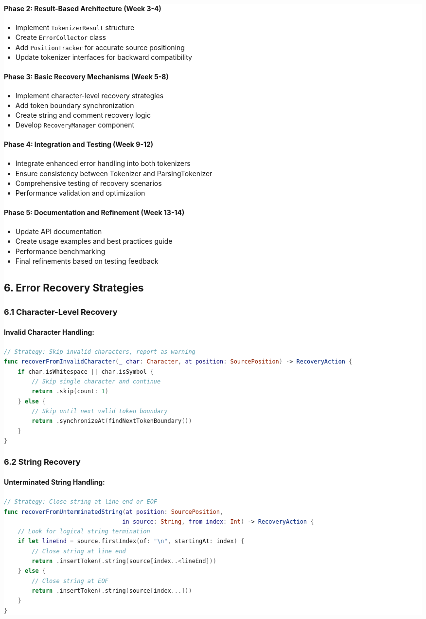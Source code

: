 #### Phase 2: Result-Based Architecture (Week 3-4)
- Implement `TokenizerResult` structure
- Create `ErrorCollector` class
- Add `PositionTracker` for accurate source positioning
- Update tokenizer interfaces for backward compatibility

#### Phase 3: Basic Recovery Mechanisms (Week 5-8)
- Implement character-level recovery strategies
- Add token boundary synchronization
- Create string and comment recovery logic
- Develop `RecoveryManager` component

#### Phase 4: Integration and Testing (Week 9-12)
- Integrate enhanced error handling into both tokenizers
- Ensure consistency between Tokenizer and ParsingTokenizer
- Comprehensive testing of recovery scenarios
- Performance validation and optimization

#### Phase 5: Documentation and Refinement (Week 13-14)
- Update API documentation
- Create usage examples and best practices guide
- Performance benchmarking
- Final refinements based on testing feedback

## 6. Error Recovery Strategies

### 6.1 Character-Level Recovery

#### Invalid Character Handling:
```swift
// Strategy: Skip invalid characters, report as warning
func recoverFromInvalidCharacter(_ char: Character, at position: SourcePosition) -> RecoveryAction {
    if char.isWhitespace || char.isSymbol {
        // Skip single character and continue
        return .skip(count: 1)
    } else {
        // Skip until next valid token boundary
        return .synchronizeAt(findNextTokenBoundary())
    }
}
```

### 6.2 String Recovery

#### Unterminated String Handling:
```swift
// Strategy: Close string at line end or EOF
func recoverFromUnterminatedString(at position: SourcePosition, 
                                  in source: String, from index: Int) -> RecoveryAction {
    // Look for logical string termination
    if let lineEnd = source.firstIndex(of: "\n", startingAt: index) {
        // Close string at line end
        return .insertToken(.string(source[index..<lineEnd]))
    } else {
        // Close string at EOF
        return .insertToken(.string(source[index...]))
    }
}
```
